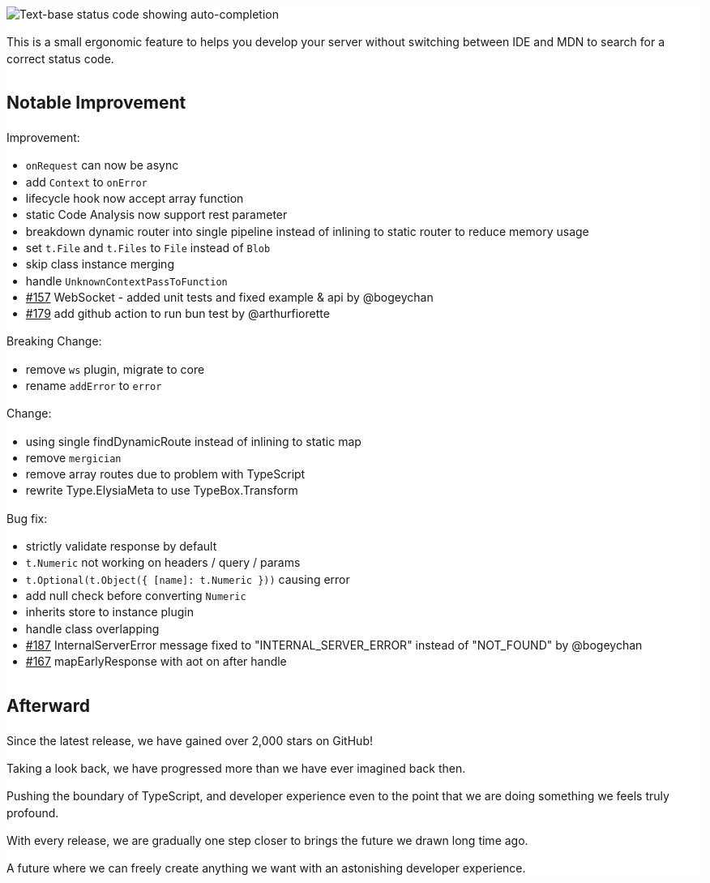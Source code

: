 ![Text-base status code showing auto-completion](/blog/elysia-07/teapot-autocompletion.webp)

This is a small ergonomic feature to helps you develop your server without switching between IDE and MDN to search for a correct status code.

## Notable Improvement
Improvement:
- `onRequest` can now be async
- add `Context` to `onError`
- lifecycle hook now accept array function
- static Code Analysis now support rest parameter
- breakdown dynamic router into single pipeline instead of inlining to static router to reduce memory usage
- set `t.File` and `t.Files` to `File` instead of `Blob`
- skip class instance merging
- handle `UnknownContextPassToFunction`
- [#157](https://github.com/elysiajs/elysia/pull/179) WebSocket - added unit tests and fixed example & api by @bogeychan
- [#179](https://github.com/elysiajs/elysia/pull/179) add github action to run bun test by @arthurfiorette

Breaking Change:
- remove `ws` plugin, migrate to core
- rename `addError` to `error`

Change:
- using single findDynamicRoute instead of inlining to static map
- remove `mergician`
- remove array routes due to problem with TypeScript
- rewrite Type.ElysiaMeta to use TypeBox.Transform

Bug fix:
- strictly validate response by default
- `t.Numeric` not working on headers / query / params
- `t.Optional(t.Object({ [name]: t.Numeric }))` causing error
- add null check before converting `Numeric`
- inherits store to instance plugin
- handle class overlapping
- [#187](https://github.com/elysiajs/elysia/pull/187) InternalServerError message fixed to "INTERNAL_SERVER_ERROR" instead of "NOT_FOUND" by @bogeychan
- [#167](https://github.com/elysiajs/elysia/pull/167) mapEarlyResponse with aot on after handle

## Afterward
Since the latest release, we have gained over 2,000 stars on GitHub!

Taking a look back, we have progressed more than we have ever imagined back then.

Pushing the boundary of TypeScript, and developer experience even to the point that we are doing something we feels truly profound.

With every release, we are gradually one step closer to brings the future we drawn long time ago.

A future where we can freely create anything we want with an astonishing developer experience.
